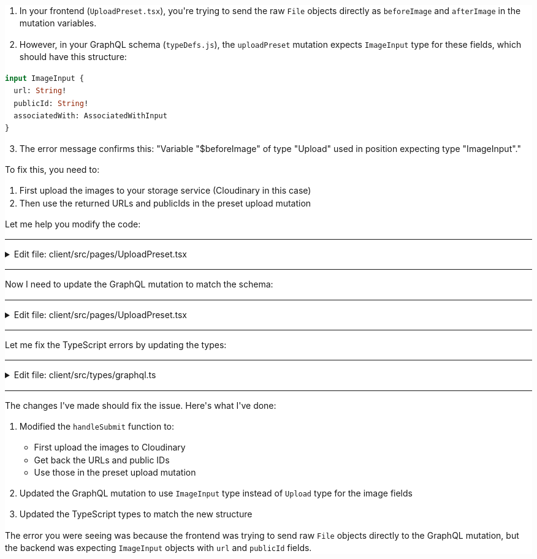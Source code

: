 1. In your frontend (`UploadPreset.tsx`), you're trying to send the raw `File` objects directly as `beforeImage` and `afterImage` in the mutation variables.

2. However, in your GraphQL schema (`typeDefs.js`), the `uploadPreset` mutation expects `ImageInput` type for these fields, which should have this structure:
```graphql
input ImageInput {
  url: String!
  publicId: String!
  associatedWith: AssociatedWithInput
}
```

3. The error message confirms this: "Variable "$beforeImage" of type "Upload" used in position expecting type "ImageInput"."

To fix this, you need to:

1. First upload the images to your storage service (Cloudinary in this case)
2. Then use the returned URLs and publicIds in the preset upload mutation

Let me help you modify the code:


---

<details><summary>Edit file: client/src/pages/UploadPreset.tsx</summary></details>

---

Now I need to update the GraphQL mutation to match the schema:


---

<details><summary>Edit file: client/src/pages/UploadPreset.tsx</summary></details>

---

Let me fix the TypeScript errors by updating the types:


---

<details><summary>Edit file: client/src/types/graphql.ts</summary></details>

---

The changes I've made should fix the issue. Here's what I've done:

1. Modified the `handleSubmit` function to:
   - First upload the images to Cloudinary
   - Get back the URLs and public IDs
   - Use those in the preset upload mutation

2. Updated the GraphQL mutation to use `ImageInput` type instead of `Upload` type for the image fields

3. Updated the TypeScript types to match the new structure

The error you were seeing was because the frontend was trying to send raw `File` objects directly to the GraphQL mutation, but the backend was expecting `ImageInput` objects with `url` and `publicId` fields.
